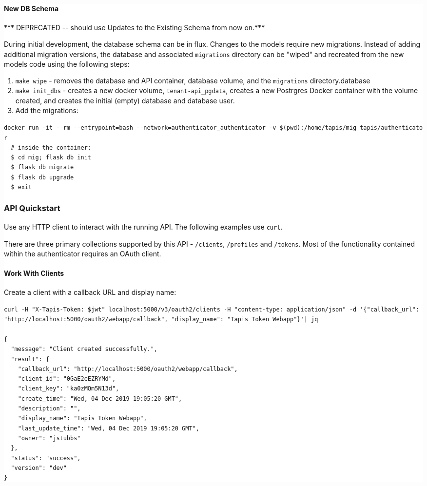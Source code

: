 

#### New DB Schema

*** DEPRECATED -- should use Updates to the Existing Schema from now on.***

During initial development, the database schema can be in flux. Changes to the models require new migrations. Instead of
adding additional migration versions, the database and associated `migrations` directory can be "wiped" and recreated
from the new models code using the following steps:

1. `make wipe` - removes the database and API container, database volume, and the `migrations` directory.database
2. `make init_dbs` - creates a new docker volume, `tenant-api_pgdata`, creates a new Postrgres
Docker container with the volume created, and creates the initial (empty) database and database user.
3. Add the migrations:

```
docker run -it --rm --entrypoint=bash --network=authenticator_authenticator -v $(pwd):/home/tapis/mig tapis/authenticator
  # inside the container:
  $ cd mig; flask db init
  $ flask db migrate
  $ flask db upgrade
  $ exit
```

### API Quickstart
Use any HTTP client to interact with the running API. The following examples use `curl`.

There are three primary collections supported by this API - `/clients`, `/profiles` and `/tokens`.
Most of the functionality contained within the authenticator requires an OAuth client.


#### Work With Clients

Create a client with a callback URL and display name:
```
curl -H "X-Tapis-Token: $jwt" localhost:5000/v3/oauth2/clients -H "content-type: application/json" -d '{"callback_url": "http://localhost:5000/oauth2/webapp/callback", "display_name": "Tapis Token Webapp"}'| jq

{
  "message": "Client created successfully.",
  "result": {
    "callback_url": "http://localhost:5000/oauth2/webapp/callback",
    "client_id": "0GaE2eEZRYMd",
    "client_key": "ka0zMQm5N13d",
    "create_time": "Wed, 04 Dec 2019 19:05:20 GMT",
    "description": "",
    "display_name": "Tapis Token Webapp",
    "last_update_time": "Wed, 04 Dec 2019 19:05:20 GMT",
    "owner": "jstubbs"
  },
  "status": "success",
  "version": "dev"
}

```
